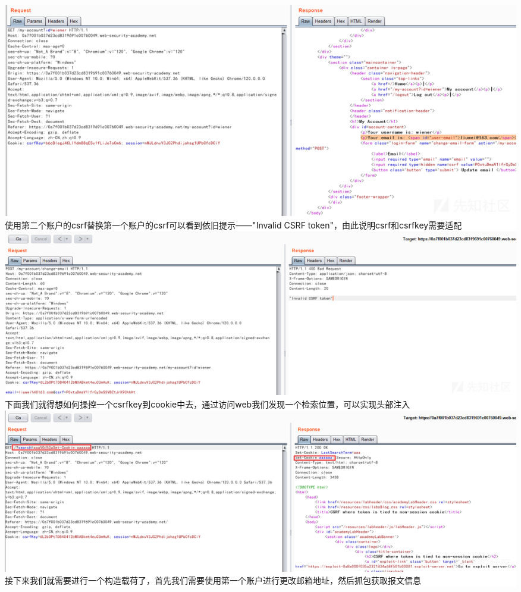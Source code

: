 [![](assets/1705890866-84a669f56e6546573d0398f42f4ffd4d.png)](https://xzfile.aliyuncs.com/media/upload/picture/20240118105223-9b28cc9a-b5ac-1.png)  
使用第二个账户的csrf替换第一个账户的csrf可以看到依旧提示——"Invalid CSRF token"，由此说明csrf和csrfkey需要适配  
[![](assets/1705890866-4454b8ce39a382e7a90776ed3838e57b.png)](https://xzfile.aliyuncs.com/media/upload/picture/20240118105309-b69acb0e-b5ac-1.png)  
下面我们就得想如何操控一个csrfkey到cookie中去，通过访问web我们发现一个检索位置，可以实现头部注入  
[![](assets/1705890866-d87eb3c019c56debe02c878274316ecb.png)](https://xzfile.aliyuncs.com/media/upload/picture/20240118105340-c92f6b08-b5ac-1.png)  
接下来我们就需要进行一个构造载荷了，首先我们需要使用第一个账户进行更改邮箱地址，然后抓包获取报文信息  